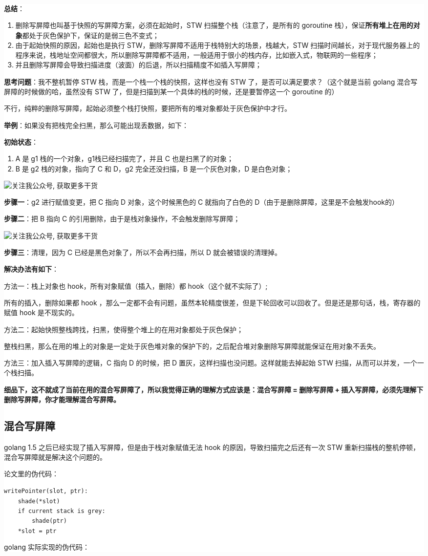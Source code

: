 **总结**：

1. 删除写屏障也叫基于快照的写屏障方案，必须在起始时，STW 扫描整个栈（注意了，是所有的 goroutine 栈），保证**所有堆上在用的对象**都处于灰色保护下，保证的是弱三色不变式；
2. 由于起始快照的原因，起始也是执行 STW，删除写屏障不适用于栈特别大的场景，栈越大，STW 扫描时间越长，对于现代服务器上的程序来说，栈地址空间都很大，所以删除写屏障都不适用，一般适用于很小的栈内存，比如嵌入式，物联网的一些程序；
3. 并且删除写屏障会导致扫描进度（波面）的后退，所以扫描精度不如插入写屏障；

**思考问题**：我不整机暂停 STW 栈，而是一个栈一个栈的快照，这样也没有 STW 了，是否可以满足要求？（这个就是当前 golang 混合写屏障的时候做的哈，虽然没有 STW 了，但是扫描到某一个具体的栈的时候，还是要暂停这一个 goroutine 的）

不行，纯粹的删除写屏障，起始必须整个栈打快照，要把所有的堆对象都处于灰色保护中才行。

**举例**：如果没有把栈完全扫黑，那么可能出现丢数据，如下：

**初始状态**：

1. A 是 g1 栈的一个对象，g1栈已经扫描完了，并且 C 也是扫黑了的对象；
2. B 是 g2 栈的对象，指向了  C 和 D，g2 完全还没扫描，B 是一个灰色对象，D 是白色对象；

![关注我公众号, 获取更多干货](https://cdn.jsdelivr.net/gh/liqingqiya/liqingqiya.github.io/images/posts/2020-07-25-gc5/39D8A3CD-C763-4893-996E-27DE39AE3CFB.png)

**步骤一**：g2 进行赋值变更，把 C 指向 D 对象，这个时候黑色的 C 就指向了白色的 D（由于是删除屏障，这里是不会触发hook的）

**步骤二**：把 B 指向 C 的引用删除，由于是栈对象操作，不会触发删除写屏障；

![关注我公众号, 获取更多干货](https://cdn.jsdelivr.net/gh/liqingqiya/liqingqiya.github.io/images/posts/2020-07-25-gc5/A1873F49-31DE-47AD-835C-36007D34FBFB.png)

**步骤三**：清理，因为 C 已经是黑色对象了，所以不会再扫描，所以 D 就会被错误的清理掉。


**解决办法有如下**：

方法一：栈上对象也 hook，所有对象赋值（插入，删除）都 hook（这个就不实际了）;

所有的插入，删除如果都 hook ，那么一定都不会有问题，虽然本轮精度很差，但是下轮回收可以回收了。但是还是那句话，栈，寄存器的赋值 hook 是不现实的。

方法二：起始快照整栈跨找，扫黑，使得整个堆上的在用对象都处于灰色保护；

整栈扫黑，那么在用的堆上的对象是一定处于灰色堆对象的保护下的，之后配合堆对象删除写屏障就能保证在用对象不丢失。

方法三：加入插入写屏障的逻辑，C 指向 D 的时候，把 D 置灰，这样扫描也没问题。这样就能去掉起始 STW 扫描，从而可以并发，一个一个栈扫描。

**细品下，这不就成了当前在用的混合写屏障了，所以我觉得正确的理解方式应该是：混合写屏障 = 删除写屏障 + 插入写屏障，必须先理解下删除写屏障，你才能理解混合写屏障。**

## 混合写屏障

golang 1.5 之后已经实现了插入写屏障，但是由于栈对象赋值无法 hook 的原因，导致扫描完之后还有一次 STW 重新扫描栈的整机停顿，混合写屏障就是解决这个问题的。

论文里的伪代码：

```
writePointer(slot, ptr):
    shade(*slot)
    if current stack is grey:
        shade(ptr)
    *slot = ptr
```

golang 实际实现的伪代码：
